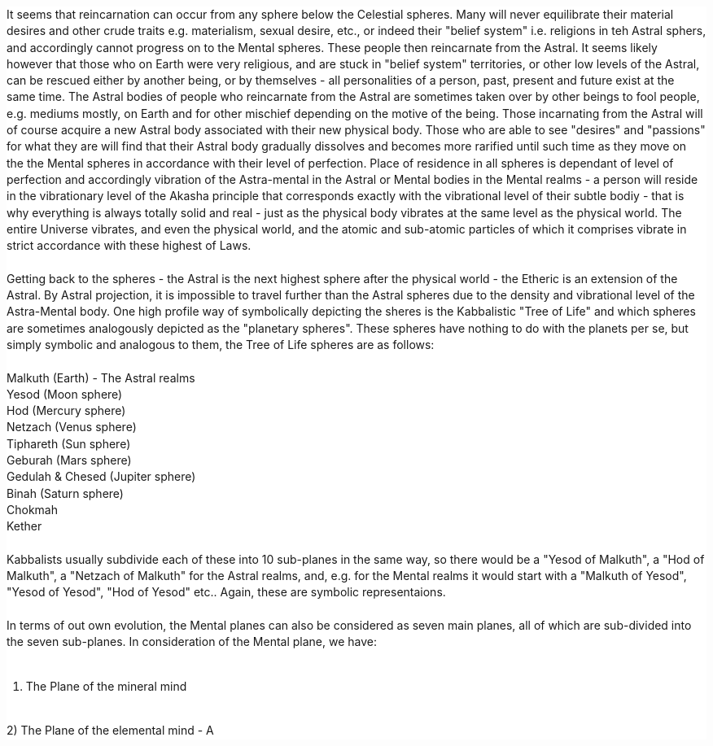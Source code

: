 It seems that reincarnation can occur from any sphere below the Celestial spheres. Many will never equilibrate their material desires and other crude traits e.g. materialism, sexual desire, etc., or indeed their "belief system" i.e. religions in teh Astral sphers, and accordingly cannot progress on to the Mental spheres. These people then reincarnate from the Astral. It seems likely however that those who on Earth were very religious, and are stuck in "belief system" territories, or other low levels of the Astral, can be rescued either by another being, or by themselves - all personalities of a person, past, present and future exist at the same time. The Astral bodies of people who reincarnate from the Astral are sometimes taken over by other beings to fool people, e.g. mediums mostly, on Earth and for other mischief depending on the motive of the being. Those incarnating from the Astral will of course acquire a new Astral body associated with their new physical body. Those who are able to see "desires" and "passions" for what they are will find that their Astral body gradually dissolves and becomes more rarified until such time as they move on the the Mental spheres in accordance with their level of perfection. Place of residence in all spheres is dependant of level of perfection and accordingly vibration of the Astra-mental in the Astral or Mental bodies in the Mental realms - a person will reside in the vibrationary level of the Akasha principle that corresponds exactly with the vibrational level of their subtle bodiy - that is why everything is always totally solid and real - just as the physical body vibrates at the same level as the physical world. The entire Universe vibrates, and even the physical world, and the atomic and sub-atomic particles of which it comprises vibrate in strict accordance with these highest of Laws.
<br>
<br>
Getting back to the spheres - the Astral is the next highest sphere after the physical world - the Etheric is an extension of the Astral. By Astral projection, it is impossible to travel further than the Astral spheres due to the density and vibrational level of the Astra-Mental body. One high profile way of symbolically depicting the sheres is the Kabbalistic "Tree of Life" and which spheres are sometimes analogously depicted as the "planetary spheres". These spheres have nothing to do with the planets per se, but simply symbolic and analogous to them, the Tree of Life spheres are as follows:
<br>
<br>
Malkuth (Earth) - The Astral realms
<br>
Yesod (Moon sphere)
<br>
Hod (Mercury sphere)
<br>
Netzach (Venus sphere)
<br>
Tiphareth (Sun sphere)
<br>
Geburah (Mars sphere)
<br>
Gedulah &amp; Chesed (Jupiter sphere)
<br>
Binah (Saturn sphere)
<br>
Chokmah
<br>
Kether
<br>
<br>
Kabbalists usually subdivide each of these into 10 sub-planes in the same way, so there would be a "Yesod of Malkuth", a "Hod of Malkuth", a "Netzach of Malkuth" for the Astral realms, and, e.g. for the Mental realms it would start with a "Malkuth of Yesod", "Yesod of Yesod", "Hod of Yesod" etc.. Again, these are symbolic representaions.
<br>
<br>
In terms of out own evolution, the Mental planes can also be considered as seven main planes, all of which are sub-divided into the seven sub-planes. In consideration of the Mental plane, we have:
<br>
<br>
1) The Plane of the mineral mind
<br>
2) The Plane of the elemental mind - A